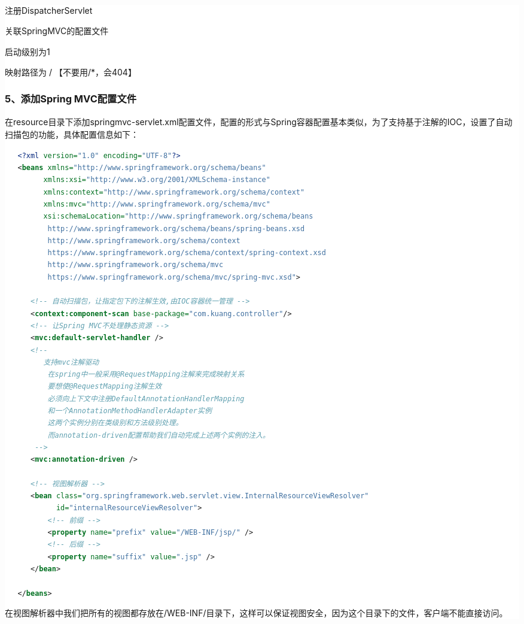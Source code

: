 注册DispatcherServlet

关联SpringMVC的配置文件

启动级别为1

映射路径为 / 【不要用/*，会404】

### 5、添加Spring MVC配置文件

在resource目录下添加springmvc-servlet.xml配置文件，配置的形式与Spring容器配置基本类似，为了支持基于注解的IOC，设置了自动扫描包的功能，具体配置信息如下：

```xml
   <?xml version="1.0" encoding="UTF-8"?>
   <beans xmlns="http://www.springframework.org/schema/beans"
         xmlns:xsi="http://www.w3.org/2001/XMLSchema-instance"
         xmlns:context="http://www.springframework.org/schema/context"
         xmlns:mvc="http://www.springframework.org/schema/mvc"
         xsi:schemaLocation="http://www.springframework.org/schema/beans
          http://www.springframework.org/schema/beans/spring-beans.xsd
          http://www.springframework.org/schema/context
          https://www.springframework.org/schema/context/spring-context.xsd
          http://www.springframework.org/schema/mvc
          https://www.springframework.org/schema/mvc/spring-mvc.xsd">
   
      <!-- 自动扫描包，让指定包下的注解生效,由IOC容器统一管理 -->
      <context:component-scan base-package="com.kuang.controller"/>
      <!-- 让Spring MVC不处理静态资源 -->
      <mvc:default-servlet-handler />
      <!--
      	 支持mvc注解驱动
          在spring中一般采用@RequestMapping注解来完成映射关系
          要想使@RequestMapping注解生效
          必须向上下文中注册DefaultAnnotationHandlerMapping
          和一个AnnotationMethodHandlerAdapter实例
          这两个实例分别在类级别和方法级别处理。
          而annotation-driven配置帮助我们自动完成上述两个实例的注入。
       -->
      <mvc:annotation-driven />
   
      <!-- 视图解析器 -->
      <bean class="org.springframework.web.servlet.view.InternalResourceViewResolver"
            id="internalResourceViewResolver">
          <!-- 前缀 -->
          <property name="prefix" value="/WEB-INF/jsp/" />
          <!-- 后缀 -->
          <property name="suffix" value=".jsp" />
      </bean>
   
   </beans>
```

在视图解析器中我们把所有的视图都存放在/WEB-INF/目录下，这样可以保证视图安全，因为这个目录下的文件，客户端不能直接访问。

